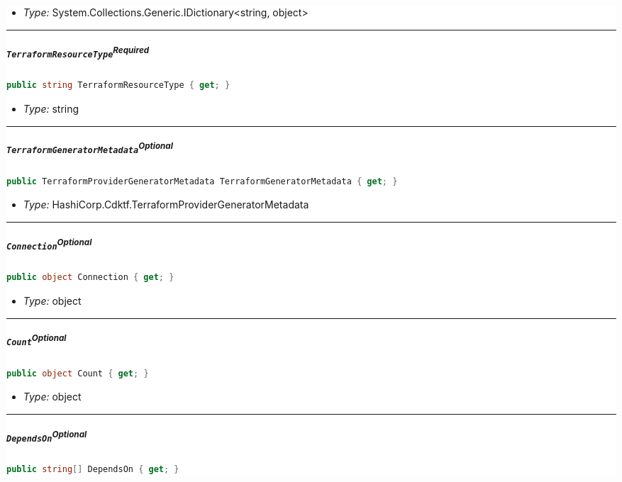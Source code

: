 - *Type:* System.Collections.Generic.IDictionary<string, object>

---

##### `TerraformResourceType`<sup>Required</sup> <a name="TerraformResourceType" id="@cdktf/provider-gitlab.integrationPipelinesEmail.IntegrationPipelinesEmail.property.terraformResourceType"></a>

```csharp
public string TerraformResourceType { get; }
```

- *Type:* string

---

##### `TerraformGeneratorMetadata`<sup>Optional</sup> <a name="TerraformGeneratorMetadata" id="@cdktf/provider-gitlab.integrationPipelinesEmail.IntegrationPipelinesEmail.property.terraformGeneratorMetadata"></a>

```csharp
public TerraformProviderGeneratorMetadata TerraformGeneratorMetadata { get; }
```

- *Type:* HashiCorp.Cdktf.TerraformProviderGeneratorMetadata

---

##### `Connection`<sup>Optional</sup> <a name="Connection" id="@cdktf/provider-gitlab.integrationPipelinesEmail.IntegrationPipelinesEmail.property.connection"></a>

```csharp
public object Connection { get; }
```

- *Type:* object

---

##### `Count`<sup>Optional</sup> <a name="Count" id="@cdktf/provider-gitlab.integrationPipelinesEmail.IntegrationPipelinesEmail.property.count"></a>

```csharp
public object Count { get; }
```

- *Type:* object

---

##### `DependsOn`<sup>Optional</sup> <a name="DependsOn" id="@cdktf/provider-gitlab.integrationPipelinesEmail.IntegrationPipelinesEmail.property.dependsOn"></a>

```csharp
public string[] DependsOn { get; }
```
